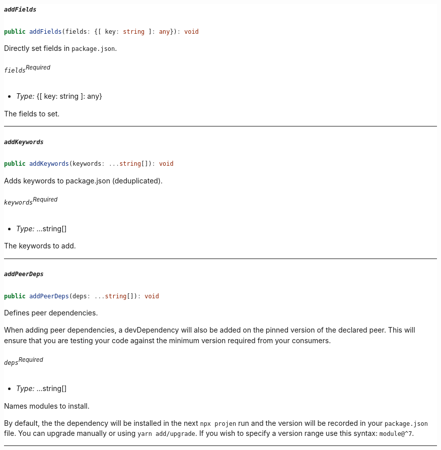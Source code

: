 
##### `addFields` <a name="addFields" id="projen-modules.JsiiProject.addFields"></a>

```typescript
public addFields(fields: {[ key: string ]: any}): void
```

Directly set fields in `package.json`.

###### `fields`<sup>Required</sup> <a name="fields" id="projen-modules.JsiiProject.addFields.parameter.fields"></a>

- *Type:* {[ key: string ]: any}

The fields to set.

---

##### `addKeywords` <a name="addKeywords" id="projen-modules.JsiiProject.addKeywords"></a>

```typescript
public addKeywords(keywords: ...string[]): void
```

Adds keywords to package.json (deduplicated).

###### `keywords`<sup>Required</sup> <a name="keywords" id="projen-modules.JsiiProject.addKeywords.parameter.keywords"></a>

- *Type:* ...string[]

The keywords to add.

---

##### `addPeerDeps` <a name="addPeerDeps" id="projen-modules.JsiiProject.addPeerDeps"></a>

```typescript
public addPeerDeps(deps: ...string[]): void
```

Defines peer dependencies.

When adding peer dependencies, a devDependency will also be added on the
pinned version of the declared peer. This will ensure that you are testing
your code against the minimum version required from your consumers.

###### `deps`<sup>Required</sup> <a name="deps" id="projen-modules.JsiiProject.addPeerDeps.parameter.deps"></a>

- *Type:* ...string[]

Names modules to install.

By default, the the dependency will
be installed in the next `npx projen` run and the version will be recorded
in your `package.json` file. You can upgrade manually or using `yarn
add/upgrade`. If you wish to specify a version range use this syntax:
`module@^7`.

---